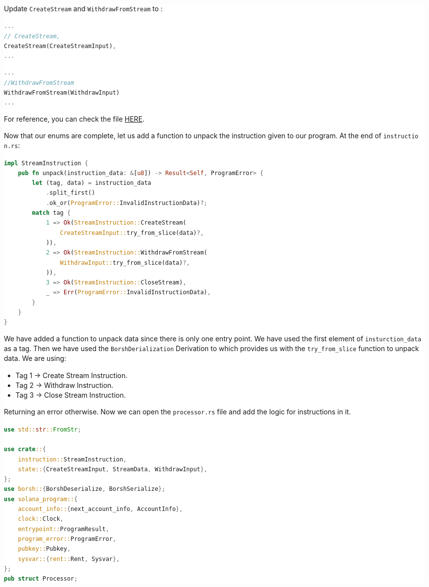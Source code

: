 Update `CreateStream` and `WithdrawFromStream` to :

```rs
...
// CreateStream,
CreateStream(CreateStreamInput),
...
```

```rs
...
//WithdrawFromStream
WithdrawFromStream(WithdrawInput)
...
```

For reference, you can check the file [HERE](https://github.com/SushantChandla/sol-stream-program/blob/main/src/instruction.rs).

Now that our enums are complete, let us add a function to unpack the instruction given to our program. At the end of `instruction.rs`:

```rs
impl StreamInstruction {
    pub fn unpack(instruction_data: &[u8]) -> Result<Self, ProgramError> {
        let (tag, data) = instruction_data
            .split_first()
            .ok_or(ProgramError::InvalidInstructionData)?;
        match tag {
            1 => Ok(StreamInstruction::CreateStream(
                CreateStreamInput::try_from_slice(data)?,
            )),
            2 => Ok(StreamInstruction::WithdrawFromStream(
                WithdrawInput::try_from_slice(data)?,
            )),
            3 => Ok(StreamInstruction::CloseStream),
            _ => Err(ProgramError::InvalidInstructionData),
        }
    }
}
```
We have added a function to unpack data since there is only one entry point. We have used the first element of `insturction_data` as a tag. Then we have used the `BorshDerialization` Derivation to which provides us with the `try_from_slice` function to unpack data. We are using:
- Tag 1 -> Create Stream Instruction.
- Tag 2 -> Withdraw Instruction.
- Tag 3 -> Close Stream Instruction.

Returning an error otherwise. Now we can open the `processor.rs` file and add the logic for instructions in it.

```rs
use std::str::FromStr;

use crate::{
    instruction::StreamInstruction,
    state::{CreateStreamInput, StreamData, WithdrawInput},
};
use borsh::{BorshDeserialize, BorshSerialize};
use solana_program::{
    account_info::{next_account_info, AccountInfo},
    clock::Clock,
    entrypoint::ProgramResult,
    program_error::ProgramError,
    pubkey::Pubkey,
    sysvar::{rent::Rent, Sysvar},
};
pub struct Processor;
```
